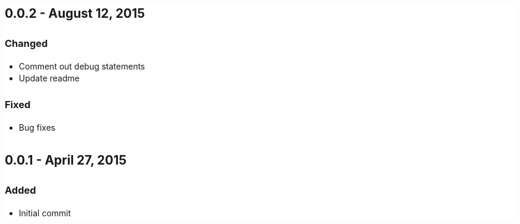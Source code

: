 ## 0.0.2 - August 12, 2015
### Changed
- Comment out debug statements
- Update readme
### Fixed
- Bug fixes


## 0.0.1 - April 27, 2015
### Added
- Initial commit
